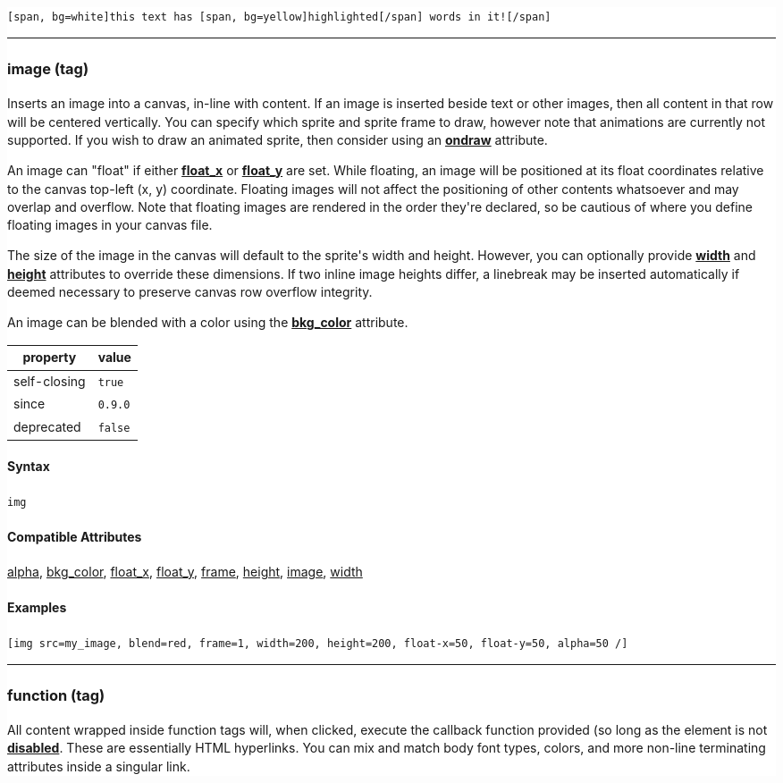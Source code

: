```
[span, bg=white]this text has [span, bg=yellow]highlighted[/span] words in it![/span]
```


___
### image (tag)
Inserts an image into a canvas, in-line with content. If an image is inserted beside text or other images, then all content in that row will be centered vertically. You can specify which sprite and sprite frame to draw, however note that animations are currently not supported. If you wish to draw an animated sprite, then consider using an [**ondraw**](#ondraw-meta-attribute) attribute.

An image can "float" if either [**float_x**](#float_x-meta-attribute) or [**float_y**](#float_y-meta-attribute) are set. While floating, an image will be positioned at its float coordinates relative to the canvas top-left (x, y) coordinate. Floating images will not affect the positioning of other contents whatsoever and may overlap and overflow. Note that floating images are rendered in the order they're declared, so be cautious of where you define floating images in your canvas file.

The size of the image in the canvas will default to the sprite's width and height. However, you can optionally provide [**width**](#width-meta-attribute) and [**height**](#height-meta-attribute) attributes to override these dimensions. If two inline image heights differ, a linebreak may be inserted automatically if deemed necessary to preserve canvas row overflow integrity.

An image can be blended with a color using the [**bkg_color**](#bkg_color-meta-attribute) attribute.

| property | value
--- | ---
self-closing | `true`
since | `0.9.0`
deprecated | `false`

#### Syntax

`img`

#### Compatible Attributes

[alpha](#alpha-attribute), [bkg_color](#bkg_color-attribute), [float_x](#float_x-attribute), [float_y](#float_y-attribute), [frame](#frame-attribute), [height](#height-attribute), [image](#image-attribute), [width](#width-attribute)

#### Examples

```
[img src=my_image, blend=red, frame=1, width=200, height=200, float-x=50, float-y=50, alpha=50 /]
```


___
### function (tag)
All content wrapped inside function tags will, when clicked, execute the callback function provided (so long as the element is not [**disabled**](#disabled-attribute). These are essentially HTML hyperlinks. You can mix and match body font types, colors, and more non-line terminating attributes inside a singular link.
